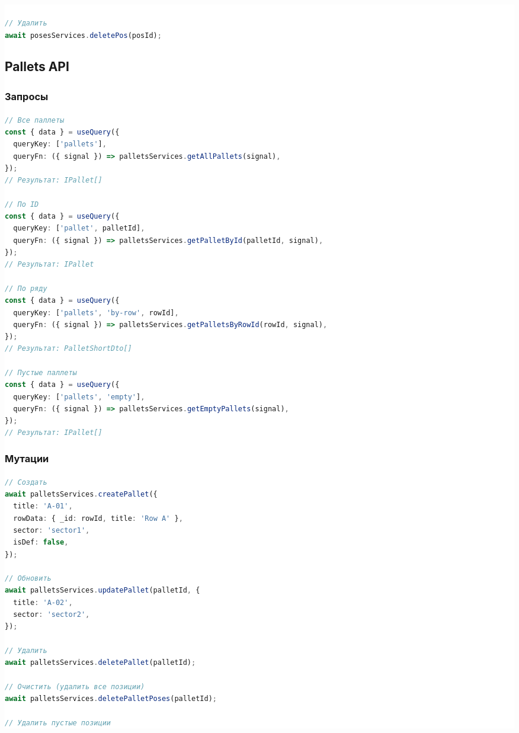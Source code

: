 ```typescript

// Удалить
await posesServices.deletePos(posId);
```

## Pallets API

### Запросы

```typescript
// Все паллеты
const { data } = useQuery({
  queryKey: ['pallets'],
  queryFn: ({ signal }) => palletsServices.getAllPallets(signal),
});
// Результат: IPallet[]

// По ID
const { data } = useQuery({
  queryKey: ['pallet', palletId],
  queryFn: ({ signal }) => palletsServices.getPalletById(palletId, signal),
});
// Результат: IPallet

// По ряду
const { data } = useQuery({
  queryKey: ['pallets', 'by-row', rowId],
  queryFn: ({ signal }) => palletsServices.getPalletsByRowId(rowId, signal),
});
// Результат: PalletShortDto[]

// Пустые паллеты
const { data } = useQuery({
  queryKey: ['pallets', 'empty'],
  queryFn: ({ signal }) => palletsServices.getEmptyPallets(signal),
});
// Результат: IPallet[]
```

### Мутации

```typescript
// Создать
await palletsServices.createPallet({
  title: 'A-01',
  rowData: { _id: rowId, title: 'Row A' },
  sector: 'sector1',
  isDef: false,
});

// Обновить
await palletsServices.updatePallet(palletId, {
  title: 'A-02',
  sector: 'sector2',
});

// Удалить
await palletsServices.deletePallet(palletId);

// Очистить (удалить все позиции)
await palletsServices.deletePalletPoses(palletId);

// Удалить пустые позиции
```